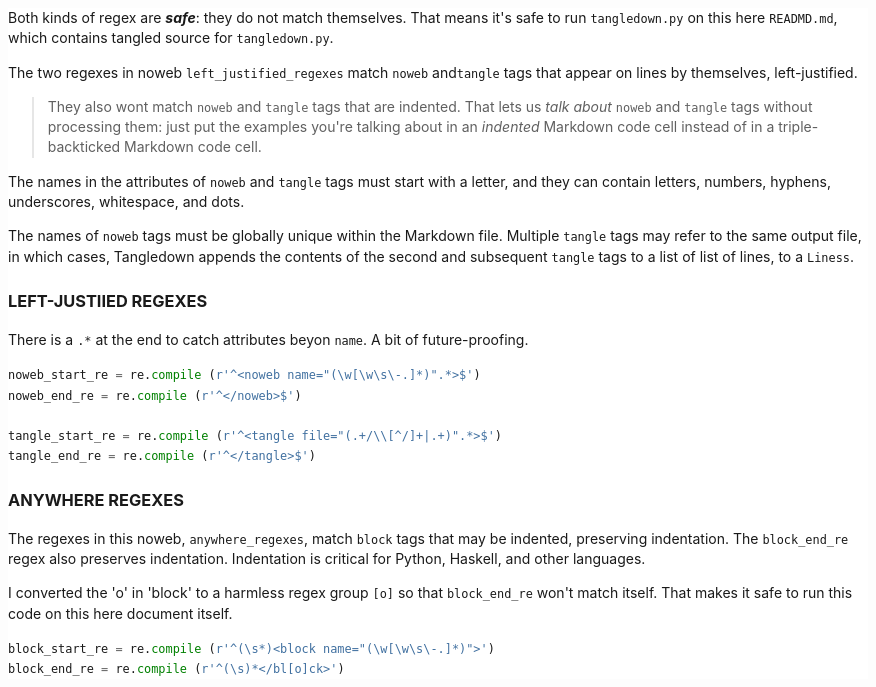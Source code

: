
Both kinds of regex are ___safe___: they do not match themselves. That means it's safe to run
`tangledown.py` on this here `READMD.md`, which contains tangled source for `tangledown.py`.


The two regexes in noweb `left_justified_regexes` match `noweb` and`tangle` tags that appear on lines by themselves, left-justified.


> They also wont match `noweb` and `tangle` tags that are indented. That lets us _talk about_ `noweb` and `tangle` tags without processing them: just put the examples you're talking about in an _indented_ Markdown code cell instead of in a triple-backticked Markdown code cell.


The names in the attributes of `noweb` and `tangle` tags must start with a letter, and they can contain letters, numbers, hyphens, underscores, whitespace, and dots.


The names of `noweb` tags must be globally unique within the Markdown file. Multiple `tangle` tags may refer to the same output file, in which cases, Tangledown appends the contents of the second and subsequent `tangle` tags to a list of list of lines, to a `Liness`.


### LEFT-JUSTIIED REGEXES


There is a `.*` at the end to catch attributes beyon `name`. A bit of future-proofing.


<noweb name="left_justified_regexes">


```python
noweb_start_re = re.compile (r'^<noweb name="(\w[\w\s\-.]*)".*>$')
noweb_end_re = re.compile (r'^</noweb>$')

tangle_start_re = re.compile (r'^<tangle file="(.+/\\[^/]+|.+)".*>$')
tangle_end_re = re.compile (r'^</tangle>$')
```


</noweb>


### ANYWHERE REGEXES


The regexes in this noweb, `anywhere_regexes`, match `block` tags that may be indented,  preserving indentation. The `block_end_re` regex also preserves indentation. Indentation is critical for Python, Haskell, and other languages.


I converted the 'o' in 'block' to a harmless regex group `[o]` so that `block_end_re` won't match itself. That makes it safe to run this code on this here document itself.


<noweb name="anywhere_regexes">


```python
block_start_re = re.compile (r'^(\s*)<block name="(\w[\w\s\-.]*)">')
block_end_re = re.compile (r'^(\s)*</bl[o]ck>')
```
